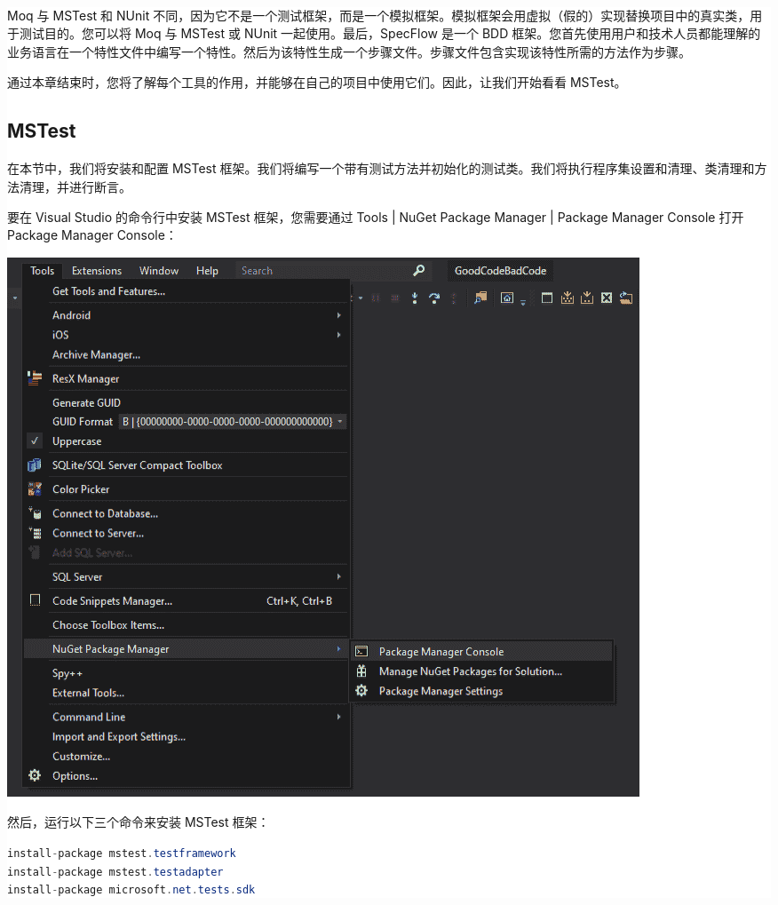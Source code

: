 Moq 与 MSTest 和 NUnit 不同，因为它不是一个测试框架，而是一个模拟框架。模拟框架会用虚拟（假的）实现替换项目中的真实类，用于测试目的。您可以将 Moq 与 MSTest 或 NUnit 一起使用。最后，SpecFlow 是一个 BDD 框架。您首先使用用户和技术人员都能理解的业务语言在一个特性文件中编写一个特性。然后为该特性生成一个步骤文件。步骤文件包含实现该特性所需的方法作为步骤。

通过本章结束时，您将了解每个工具的作用，并能够在自己的项目中使用它们。因此，让我们开始看看 MSTest。

## MSTest

在本节中，我们将安装和配置 MSTest 框架。我们将编写一个带有测试方法并初始化的测试类。我们将执行程序集设置和清理、类清理和方法清理，并进行断言。

要在 Visual Studio 的命令行中安装 MSTest 框架，您需要通过 Tools | NuGet Package Manager | Package Manager Console 打开 Package Manager Console：

![](img/5b236774-e309-4dfa-b302-588fcceab5f9.png)

然后，运行以下三个命令来安装 MSTest 框架：

```cs
install-package mstest.testframework
install-package mstest.testadapter
install-package microsoft.net.tests.sdk
```
